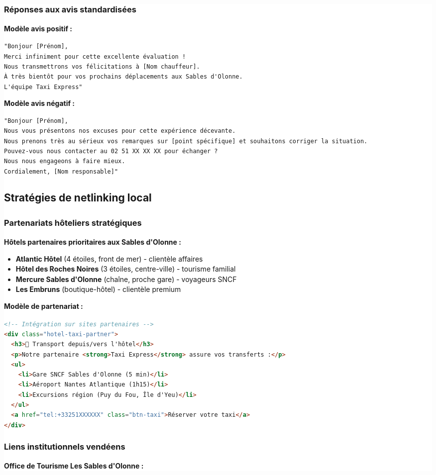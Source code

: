 ### Réponses aux avis standardisées

**Modèle avis positif :**

```
"Bonjour [Prénom],
Merci infiniment pour cette excellente évaluation !
Nous transmettrons vos félicitations à [Nom chauffeur].
À très bientôt pour vos prochains déplacements aux Sables d'Olonne.
L'équipe Taxi Express"
```

**Modèle avis négatif :**

```
"Bonjour [Prénom],
Nous vous présentons nos excuses pour cette expérience décevante.
Nous prenons très au sérieux vos remarques sur [point spécifique] et souhaitons corriger la situation.
Pouvez-vous nous contacter au 02 51 XX XX XX pour échanger ?
Nous nous engageons à faire mieux.
Cordialement, [Nom responsable]"
```

## Stratégies de netlinking local

### Partenariats hôteliers stratégiques

**Hôtels partenaires prioritaires aux Sables d'Olonne :**

- **Atlantic Hôtel** (4 étoiles, front de mer) - clientèle affaires
- **Hôtel des Roches Noires** (3 étoiles, centre-ville) - tourisme familial
- **Mercure Sables d'Olonne** (chaîne, proche gare) - voyageurs SNCF
- **Les Embruns** (boutique-hôtel) - clientèle premium

**Modèle de partenariat :**

```html
<!-- Intégration sur sites partenaires -->
<div class="hotel-taxi-partner">
  <h3>🚖 Transport depuis/vers l'hôtel</h3>
  <p>Notre partenaire <strong>Taxi Express</strong> assure vos transferts :</p>
  <ul>
    <li>Gare SNCF Sables d'Olonne (5 min)</li>
    <li>Aéroport Nantes Atlantique (1h15)</li>
    <li>Excursions région (Puy du Fou, Île d'Yeu)</li>
  </ul>
  <a href="tel:+33251XXXXXX" class="btn-taxi">Réserver votre taxi</a>
</div>
```

### Liens institutionnels vendéens

**Office de Tourisme Les Sables d'Olonne :**
